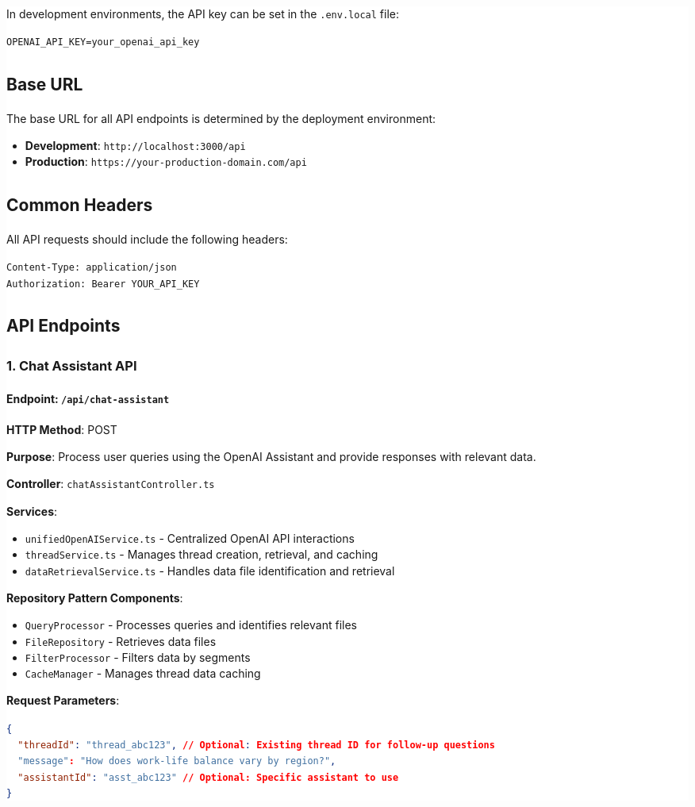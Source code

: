 In development environments, the API key can be set in the `.env.local` file:

```
OPENAI_API_KEY=your_openai_api_key
```

## Base URL

The base URL for all API endpoints is determined by the deployment environment:

- **Development**: `http://localhost:3000/api`
- **Production**: `https://your-production-domain.com/api`

## Common Headers

All API requests should include the following headers:

```
Content-Type: application/json
Authorization: Bearer YOUR_API_KEY
```

## API Endpoints

### 1. Chat Assistant API

#### Endpoint: `/api/chat-assistant`

**HTTP Method**: POST

**Purpose**: Process user queries using the OpenAI Assistant and provide responses with relevant data.

**Controller**: `chatAssistantController.ts`

**Services**:

- `unifiedOpenAIService.ts` - Centralized OpenAI API interactions
- `threadService.ts` - Manages thread creation, retrieval, and caching
- `dataRetrievalService.ts` - Handles data file identification and retrieval

**Repository Pattern Components**:

- `QueryProcessor` - Processes queries and identifies relevant files
- `FileRepository` - Retrieves data files
- `FilterProcessor` - Filters data by segments
- `CacheManager` - Manages thread data caching

**Request Parameters**:

```json
{
  "threadId": "thread_abc123", // Optional: Existing thread ID for follow-up questions
  "message": "How does work-life balance vary by region?",
  "assistantId": "asst_abc123" // Optional: Specific assistant to use
}
```
